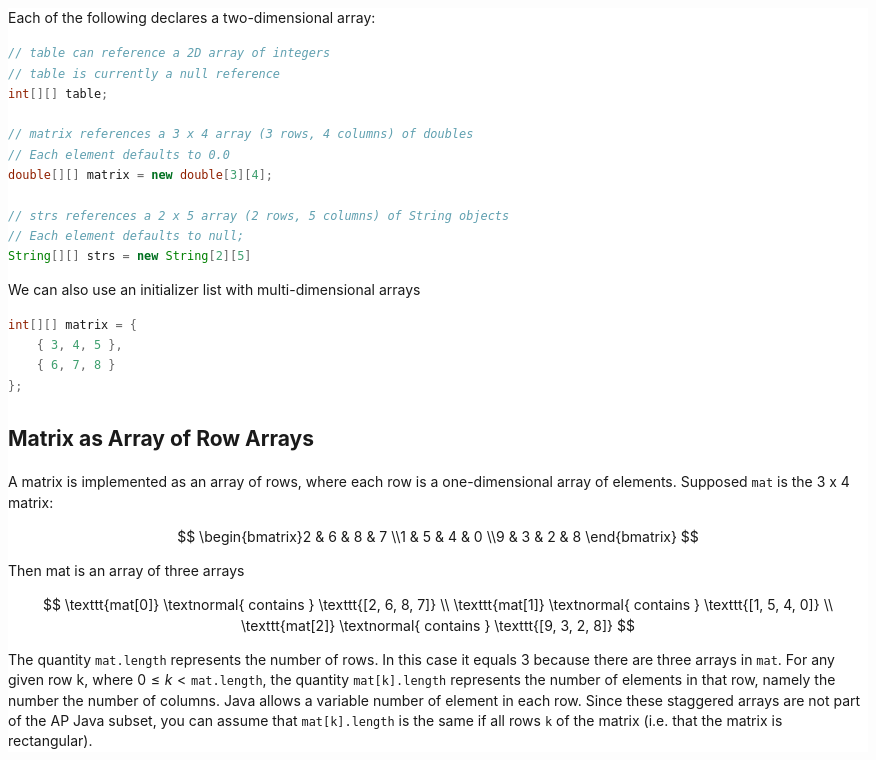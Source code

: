 Each of the following declares a two-dimensional array:

```java
// table can reference a 2D array of integers
// table is currently a null reference
int[][] table;

// matrix references a 3 x 4 array (3 rows, 4 columns) of doubles
// Each element defaults to 0.0
double[][] matrix = new double[3][4];

// strs references a 2 x 5 array (2 rows, 5 columns) of String objects
// Each element defaults to null;
String[][] strs = new String[2][5]
```

We can also use an initializer list with multi-dimensional arrays

```java
int[][] matrix = {
	{ 3, 4, 5 },
	{ 6, 7, 8 }
};
```

## Matrix as Array of Row Arrays

A matrix is implemented as an array of rows, where each row is a one-dimensional array of elements. Supposed `mat` is the 3 x 4 matrix:

$$
\begin{bmatrix}2 & 6 & 8 & 7 \\1 & 5 & 4 & 0 \\9 & 3 & 2 & 8 \end{bmatrix}
$$

Then mat is an array of three arrays

$$
\texttt{mat[0]} \textnormal{ contains } \texttt{[2, 6, 8, 7]} \\ \texttt{mat[1]} \textnormal{ contains } \texttt{[1, 5, 4, 0]} \\ \texttt{mat[2]} \textnormal{ contains } \texttt{[9, 3, 2, 8]}
$$

The quantity `mat.length` represents the number of rows. In this case it equals 3 because there are three arrays in `mat`. For any given row k, where $0 \le k < \texttt{mat.length}$, the quantity `mat[k].length` represents the number of elements in that row, namely the number the number of columns. Java allows a variable number of element in each row. Since these staggered arrays are not part of the AP Java subset, you can assume that `mat[k].length` is the same if all rows `k` of the matrix (i.e. that the matrix is rectangular).